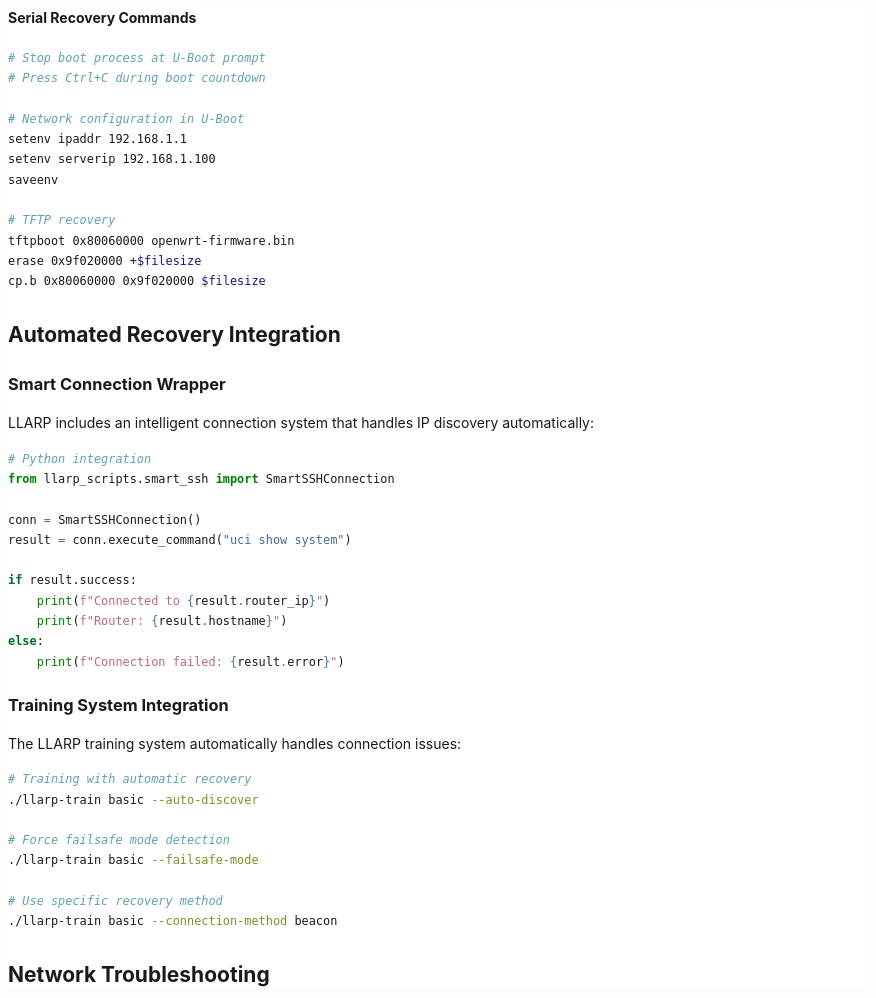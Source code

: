 #### Serial Recovery Commands
```bash
# Stop boot process at U-Boot prompt
# Press Ctrl+C during boot countdown

# Network configuration in U-Boot
setenv ipaddr 192.168.1.1
setenv serverip 192.168.1.100
saveenv

# TFTP recovery
tftpboot 0x80060000 openwrt-firmware.bin
erase 0x9f020000 +$filesize
cp.b 0x80060000 0x9f020000 $filesize
```

## Automated Recovery Integration

### Smart Connection Wrapper

LLARP includes an intelligent connection system that handles IP discovery automatically:

```python
# Python integration
from llarp_scripts.smart_ssh import SmartSSHConnection

conn = SmartSSHConnection()
result = conn.execute_command("uci show system")

if result.success:
    print(f"Connected to {result.router_ip}")
    print(f"Router: {result.hostname}")
else:
    print(f"Connection failed: {result.error}")
```

### Training System Integration

The LLARP training system automatically handles connection issues:

```bash
# Training with automatic recovery
./llarp-train basic --auto-discover

# Force failsafe mode detection
./llarp-train basic --failsafe-mode

# Use specific recovery method
./llarp-train basic --connection-method beacon
```

## Network Troubleshooting
